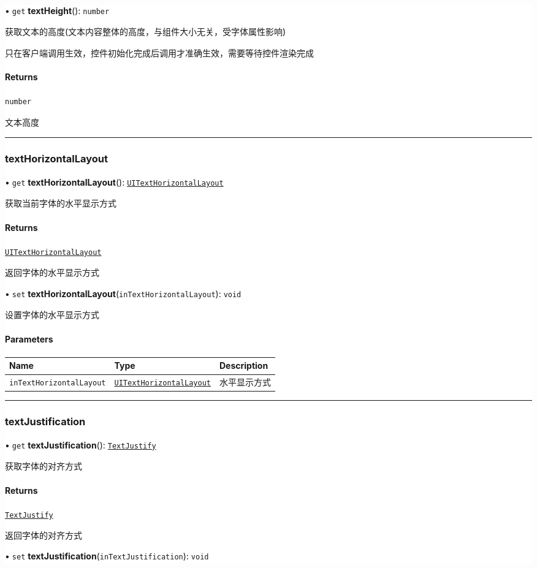 • `get` **textHeight**(): `number` <Badge type="tip" text="other" />

获取文本的高度(文本内容整体的高度，与组件大小无关，受字体属性影响)

只在客户端调用生效，控件初始化完成后调用才准确生效，需要等待控件渲染完成

#### Returns

`number`

文本高度

___

### textHorizontalLayout <Score text="textHorizontalLayout" /> 

• `get` **textHorizontalLayout**(): [`UITextHorizontalLayout`](../enums/UI.UITextHorizontalLayout.md) <Badge type="tip" text="client" />

获取当前字体的水平显示方式


#### Returns

[`UITextHorizontalLayout`](../enums/UI.UITextHorizontalLayout.md)

返回字体的水平显示方式

• `set` **textHorizontalLayout**(`inTextHorizontalLayout`): `void` <Badge type="tip" text="client" />

设置字体的水平显示方式


#### Parameters

| Name | Type | Description |
| :------ | :------ | :------ |
| `inTextHorizontalLayout` | [`UITextHorizontalLayout`](../enums/UI.UITextHorizontalLayout.md) | 水平显示方式 |


___

### textJustification <Score text="textJustification" /> 

• `get` **textJustification**(): [`TextJustify`](../enums/UI.TextJustify.md) <Badge type="tip" text="client" />

获取字体的对齐方式


#### Returns

[`TextJustify`](../enums/UI.TextJustify.md)

返回字体的对齐方式

• `set` **textJustification**(`inTextJustification`): `void` <Badge type="tip" text="client" />
